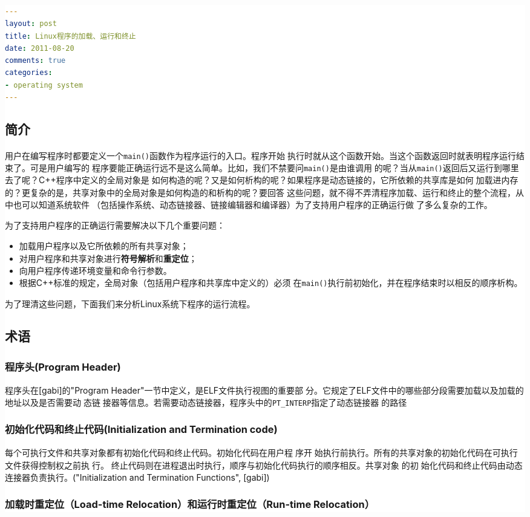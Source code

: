 ```yaml
---
layout: post
title: Linux程序的加载、运行和终止
date: 2011-08-20
comments: true
categories:
- operating system
---
```


## 简介

用户在编写程序时都要定义一个`main()`函数作为程序运行的入口。程序开始
执行时就从这个函数开始。当这个函数返回时就表明程序运行结束了。可是用户编写的
程序要能正确运行远不是这么简单。比如，我们不禁要问`main()`是由谁调用
的呢？当从`main()`返回后又运行到哪里去了呢？C++程序中定义的全局对象是
如何构造的呢？又是如何析构的呢？如果程序是动态链接的，它所依赖的共享库是如何
加载进内存的？更复杂的是，共享对象中的全局对象是如何构造的和析构的呢？要回答
这些问题，就不得不弄清程序加载、运行和终止的整个流程，从中也可以知道系统软件
（包括操作系统、动态链接器、链接编辑器和编译器）为了支持用户程序的正确运行做
了多么复杂的工作。

为了支持用户程序的正确运行需要解决以下几个重要问题：

*  加载用户程序以及它所依赖的所有共享对象；
*  对用户程序和共享对象进行**符号解析**和**重定位**；
*  向用户程序传递环境变量和命令行参数。
*  根据C++标准的规定，全局对象（包括用户程序和共享库中定义的）必须  在`main()`执行前初始化，并在程序结束时以相反的顺序析构。

为了理清这些问题，下面我们来分析Linux系统下程序的运行流程。

## 术语

### 程序头(Program Header) 

程序头在[gabi]的"Program Header"一节中定义，是ELF文件执行视图的重要部
分。它规定了ELF文件中的哪些部分段需要加载以及加载的地址以及是否需要动  态链
接器等信息。若需要动态链接器，程序头中的`PT_INTERP`指定了动态链接器
的路径

### 初始化代码和终止代码(Initialization and Termination code)

每个可执行文件和共享对象都有初始化代码和终止代码。初始化代码在用户程  序开
始执行前执行。所有的共享对象的初始化代码在可执行文件获得控制权之前执  行。
终止代码则在进程退出时执行，顺序与初始化代码执行的顺序相反。共享对象  的初
始化代码和终止代码由动态连接器负责执行。("Initialization and  Termination
Functions", [gabi])

### 加载时重定位（Load-time Relocation）和运行时重定位（Run-time Relocation）
